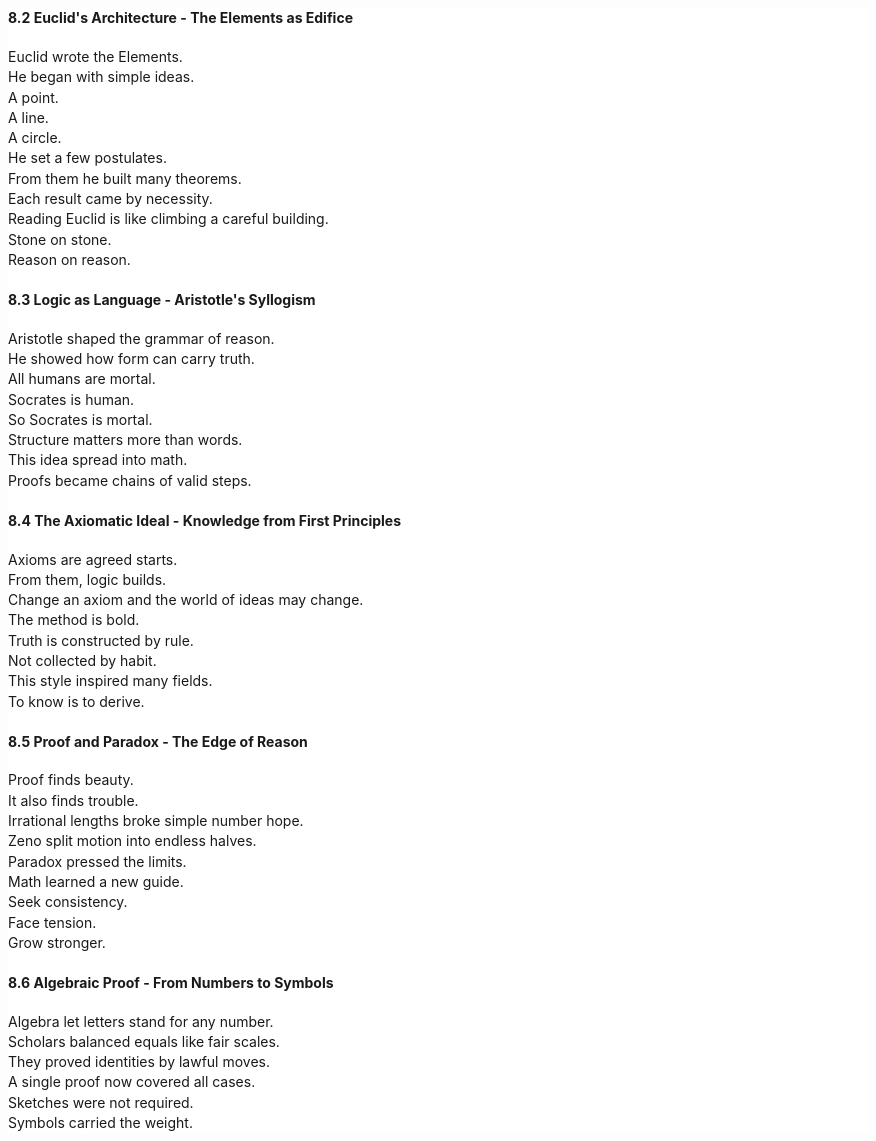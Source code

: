 #### 8.2 Euclid's Architecture - The Elements as Edifice  

Euclid wrote the Elements.  
He began with simple ideas.  
A point.  
A line.  
A circle.  
He set a few postulates.  
From them he built many theorems.  
Each result came by necessity.  
Reading Euclid is like climbing a careful building.  
Stone on stone.  
Reason on reason.  

#### 8.3 Logic as Language - Aristotle's Syllogism  

Aristotle shaped the grammar of reason.  
He showed how form can carry truth.  
All humans are mortal.  
Socrates is human.  
So Socrates is mortal.  
Structure matters more than words.  
This idea spread into math.  
Proofs became chains of valid steps.  

#### 8.4 The Axiomatic Ideal - Knowledge from First Principles  

Axioms are agreed starts.  
From them, logic builds.  
Change an axiom and the world of ideas may change.  
The method is bold.  
Truth is constructed by rule.  
Not collected by habit.  
This style inspired many fields.  
To know is to derive.  

#### 8.5 Proof and Paradox - The Edge of Reason  

Proof finds beauty.  
It also finds trouble.  
Irrational lengths broke simple number hope.  
Zeno split motion into endless halves.  
Paradox pressed the limits.  
Math learned a new guide.  
Seek consistency.  
Face tension.  
Grow stronger.  

#### 8.6 Algebraic Proof - From Numbers to Symbols  

Algebra let letters stand for any number.  
Scholars balanced equals like fair scales.  
They proved identities by lawful moves.  
A single proof now covered all cases.  
Sketches were not required.  
Symbols carried the weight.  
